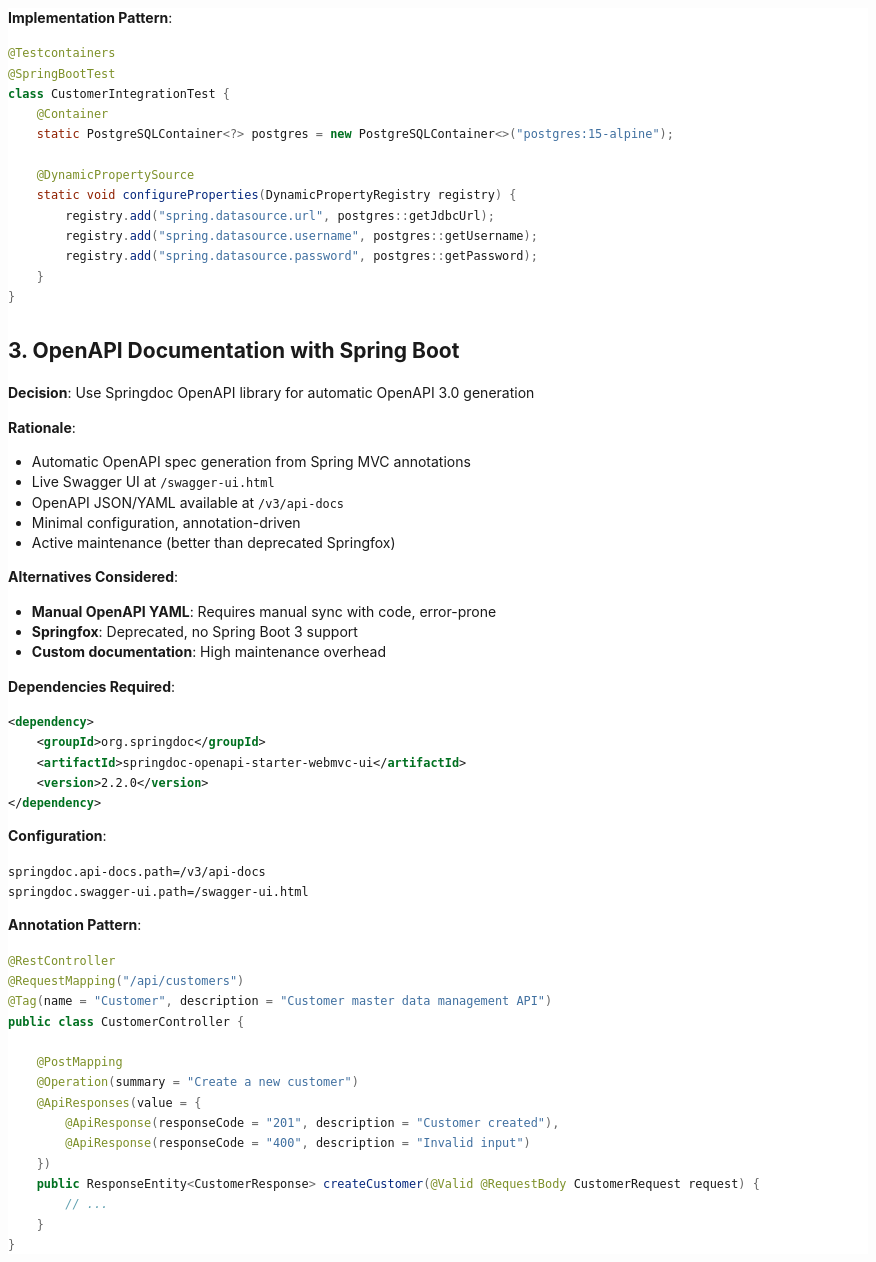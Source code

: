 **Implementation Pattern**:
```java
@Testcontainers
@SpringBootTest
class CustomerIntegrationTest {
    @Container
    static PostgreSQLContainer<?> postgres = new PostgreSQLContainer<>("postgres:15-alpine");

    @DynamicPropertySource
    static void configureProperties(DynamicPropertyRegistry registry) {
        registry.add("spring.datasource.url", postgres::getJdbcUrl);
        registry.add("spring.datasource.username", postgres::getUsername);
        registry.add("spring.datasource.password", postgres::getPassword);
    }
}
```

## 3. OpenAPI Documentation with Spring Boot

**Decision**: Use Springdoc OpenAPI library for automatic OpenAPI 3.0 generation

**Rationale**:
- Automatic OpenAPI spec generation from Spring MVC annotations
- Live Swagger UI at `/swagger-ui.html`
- OpenAPI JSON/YAML available at `/v3/api-docs`
- Minimal configuration, annotation-driven
- Active maintenance (better than deprecated Springfox)

**Alternatives Considered**:
- **Manual OpenAPI YAML**: Requires manual sync with code, error-prone
- **Springfox**: Deprecated, no Spring Boot 3 support
- **Custom documentation**: High maintenance overhead

**Dependencies Required**:
```xml
<dependency>
    <groupId>org.springdoc</groupId>
    <artifactId>springdoc-openapi-starter-webmvc-ui</artifactId>
    <version>2.2.0</version>
</dependency>
```

**Configuration**:
```properties
springdoc.api-docs.path=/v3/api-docs
springdoc.swagger-ui.path=/swagger-ui.html
```

**Annotation Pattern**:
```java
@RestController
@RequestMapping("/api/customers")
@Tag(name = "Customer", description = "Customer master data management API")
public class CustomerController {

    @PostMapping
    @Operation(summary = "Create a new customer")
    @ApiResponses(value = {
        @ApiResponse(responseCode = "201", description = "Customer created"),
        @ApiResponse(responseCode = "400", description = "Invalid input")
    })
    public ResponseEntity<CustomerResponse> createCustomer(@Valid @RequestBody CustomerRequest request) {
        // ...
    }
}
```
